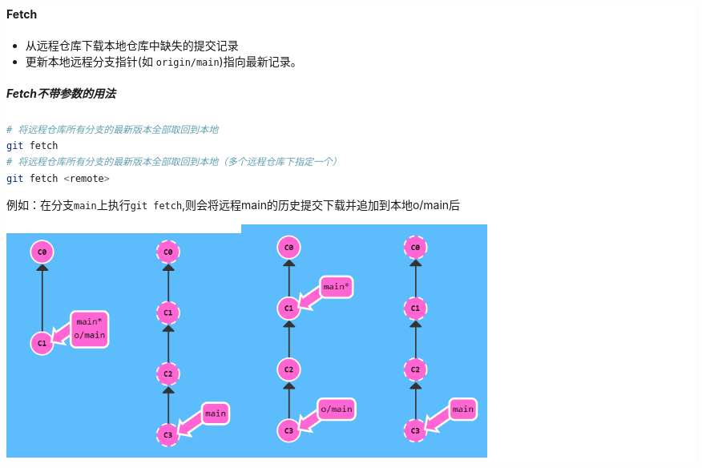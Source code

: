 #### Fetch

- 从远程仓库下载本地仓库中缺失的提交记录
- 更新本地远程分支指针(如 `origin/main`)指向最新记录。

##### Fetch不带参数的用法

```bash
# 将远程仓库所有分支的最新版本全部取回到本地
git fetch 
# 将远程仓库所有分支的最新版本全部取回到本地（多个远程仓库下指定一个）
git fetch <remote>
```

例如：在分支`main`上执行`git fetch`,则会将远程main的历史提交下载并追加到本地o/main后

<img src="pic\fetch0.png" alt="image-20210423161218952" style="zoom: 67%;" /><img src="pic\fetch.png" alt="image-20210423161124602" style="zoom:67%;" />
